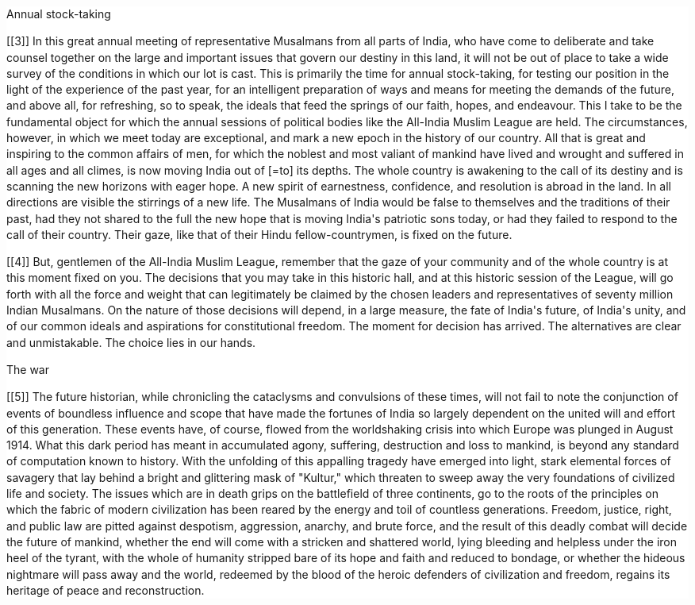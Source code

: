 Annual stock-taking

\[\[3\]\] In this great annual meeting of representative Musalmans from
all parts of India, who have come to deliberate and take counsel
together on the large and important issues that govern our destiny in
this land, it will not be out of place to take a wide survey of the
conditions in which our lot is cast. This is primarily the time for
annual stock-taking, for testing our position in the light of the
experience of the past year, for an intelligent preparation of ways and
means for meeting the demands of the future, and above all, for
refreshing, so to speak, the ideals that feed the springs of our faith,
hopes, and endeavour. This I take to be the fundamental object for which
the annual sessions of political bodies like the All-India Muslim League
are held. The circumstances, however, in which we meet today are
exceptional, and mark a new epoch in the history of our country. All
that is great and inspiring to the common affairs of men, for which the
noblest and most valiant of mankind have lived and wrought and suffered
in all ages and all climes, is now moving India out of \[=to\] its
depths. The whole country is awakening to the call of its destiny and is
scanning the new horizons with eager hope. A new spirit of earnestness,
confidence, and resolution is abroad in the land. In all directions are
visible the stirrings of a new life. The Musalmans of India would be
false to themselves and the traditions of their past, had they not
shared to the full the new hope that is moving India's patriotic sons
today, or had they failed to respond to the call of their country. Their
gaze, like that of their Hindu fellow-countrymen, is fixed on the
future.

\[\[4\]\] But, gentlemen of the All-India Muslim League, remember that
the gaze of your community and of the whole country is at this moment
fixed on you. The decisions that you may take in this historic hall, and
at this historic session of the League, will go forth with all the force
and weight that can legitimately be claimed by the chosen leaders and
representatives of seventy million Indian Musalmans. On the nature of
those decisions will depend, in a large measure, the fate of India's
future, of India's unity, and of our common ideals and aspirations for
constitutional freedom. The moment for decision has arrived. The
alternatives are clear and unmistakable. The choice lies in our hands.

The war

\[\[5\]\] The future historian, while chronicling the cataclysms and
convulsions of these times, will not fail to note the conjunction of
events of boundless influence and scope that have made the fortunes of
India so largely dependent on the united will and effort of this
generation. These events have, of course, flowed from the worldshaking
crisis into which Europe was plunged in August 1914. What this dark
period has meant in accumulated agony, suffering, destruction and loss
to mankind, is beyond any standard of computation known to history. With
the unfolding of this appalling tragedy have emerged into light, stark
elemental forces of savagery that lay behind a bright and glittering
mask of "Kultur," which threaten to sweep away the very foundations of
civilized life and society. The issues which are in death grips on the
battlefield of three continents, go to the roots of the principles on
which the fabric of modern civilization has been reared by the energy
and toil of countless generations. Freedom, justice, right, and public
law are pitted against despotism, aggression, anarchy, and brute force,
and the result of this deadly combat will decide the future of mankind,
whether the end will come with a stricken and shattered world, lying
bleeding and helpless under the iron heel of the tyrant, with the whole
of humanity stripped bare of its hope and faith and reduced to bondage,
or whether the hideous nightmare will pass away and the world, redeemed
by the blood of the heroic defenders of civilization and freedom,
regains its heritage of peace and reconstruction.
